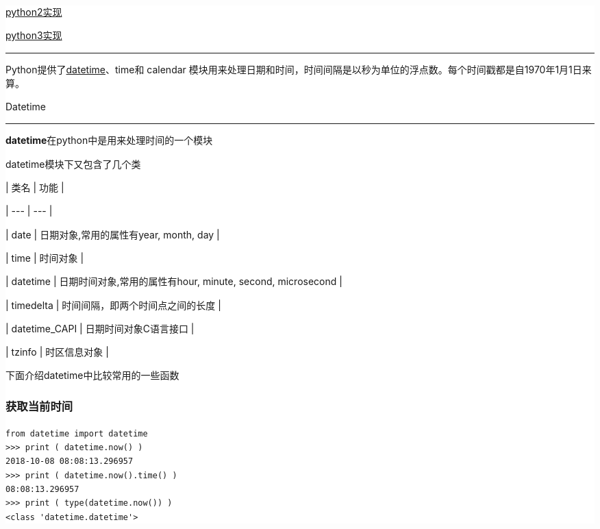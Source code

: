 

[python2实现](#t19)



[python3实现](#t20)



* * *



Python提供了[datetime](https://so.csdn.net/so/search?q=datetime&spm=1001.2101.3001.7020)、time和 calendar 模块用来处理日期和时间，时间间隔是以秒为单位的浮点数。每个时间戳都是自1970年1月1日来算。



Datetime

--------



**datetime**在python中是用来处理时间的一个模块



datetime模块下又包含了几个类



| 类名 | 功能 |

| --- | --- |

| date | 日期对象,常用的属性有year, month, day |

| time | 时间对象 |

| datetime | 日期时间对象,常用的属性有hour, minute, second, microsecond |

| timedelta | 时间间隔，即两个时间点之间的长度 |

| datetime\_CAPI | 日期时间对象C语言接口 |

| tzinfo | 时区信息对象 |



下面介绍datetime中比较常用的一些函数



### **获取当前时间**



```
from datetime import datetime      
>>> print ( datetime.now() )      
2018-10-08 08:08:13.296957      
>>> print ( datetime.now().time() )      
08:08:13.296957      
>>> print ( type(datetime.now()) )      
<class 'datetime.datetime'>
```
